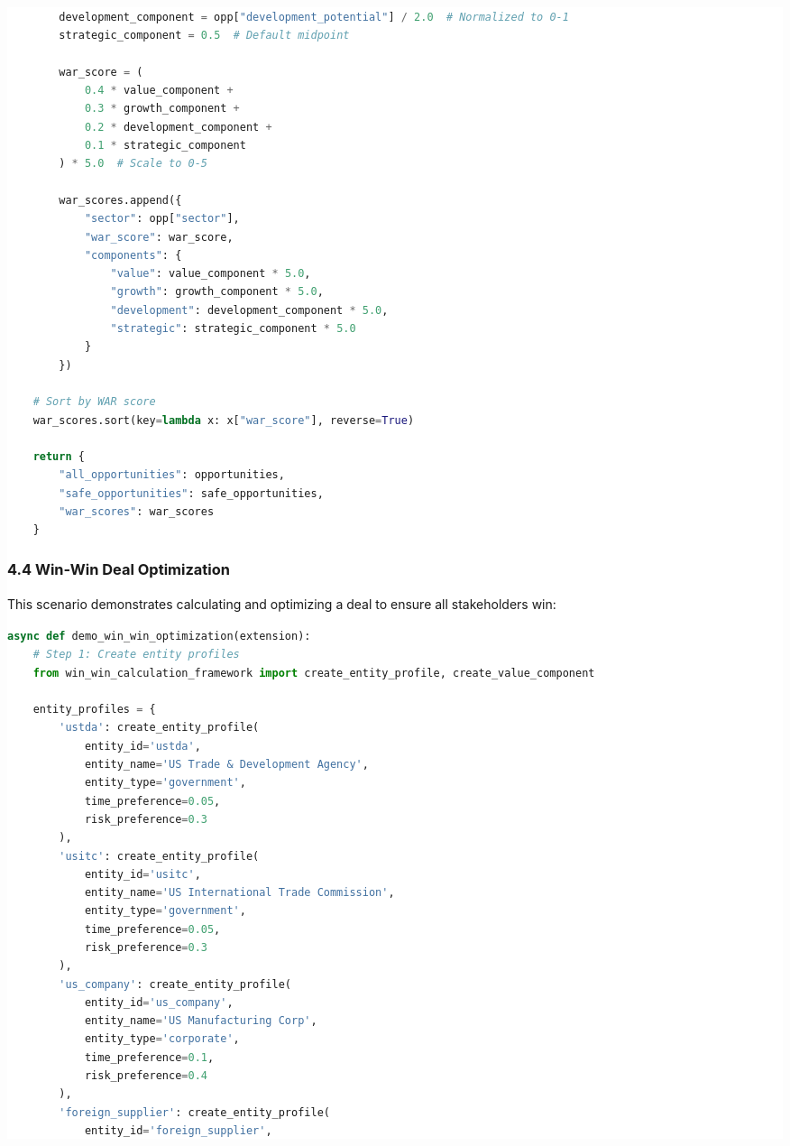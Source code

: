 ```python
        development_component = opp["development_potential"] / 2.0  # Normalized to 0-1
        strategic_component = 0.5  # Default midpoint
        
        war_score = (
            0.4 * value_component +
            0.3 * growth_component +
            0.2 * development_component +
            0.1 * strategic_component
        ) * 5.0  # Scale to 0-5
        
        war_scores.append({
            "sector": opp["sector"],
            "war_score": war_score,
            "components": {
                "value": value_component * 5.0,
                "growth": growth_component * 5.0,
                "development": development_component * 5.0,
                "strategic": strategic_component * 5.0
            }
        })
    
    # Sort by WAR score
    war_scores.sort(key=lambda x: x["war_score"], reverse=True)
    
    return {
        "all_opportunities": opportunities,
        "safe_opportunities": safe_opportunities,
        "war_scores": war_scores
    }
```

### 4.4 Win-Win Deal Optimization

This scenario demonstrates calculating and optimizing a deal to ensure all stakeholders win:

```python
async def demo_win_win_optimization(extension):
    # Step 1: Create entity profiles
    from win_win_calculation_framework import create_entity_profile, create_value_component
    
    entity_profiles = {
        'ustda': create_entity_profile(
            entity_id='ustda',
            entity_name='US Trade & Development Agency',
            entity_type='government',
            time_preference=0.05,
            risk_preference=0.3
        ),
        'usitc': create_entity_profile(
            entity_id='usitc',
            entity_name='US International Trade Commission',
            entity_type='government',
            time_preference=0.05,
            risk_preference=0.3
        ),
        'us_company': create_entity_profile(
            entity_id='us_company',
            entity_name='US Manufacturing Corp',
            entity_type='corporate',
            time_preference=0.1,
            risk_preference=0.4
        ),
        'foreign_supplier': create_entity_profile(
            entity_id='foreign_supplier',
```